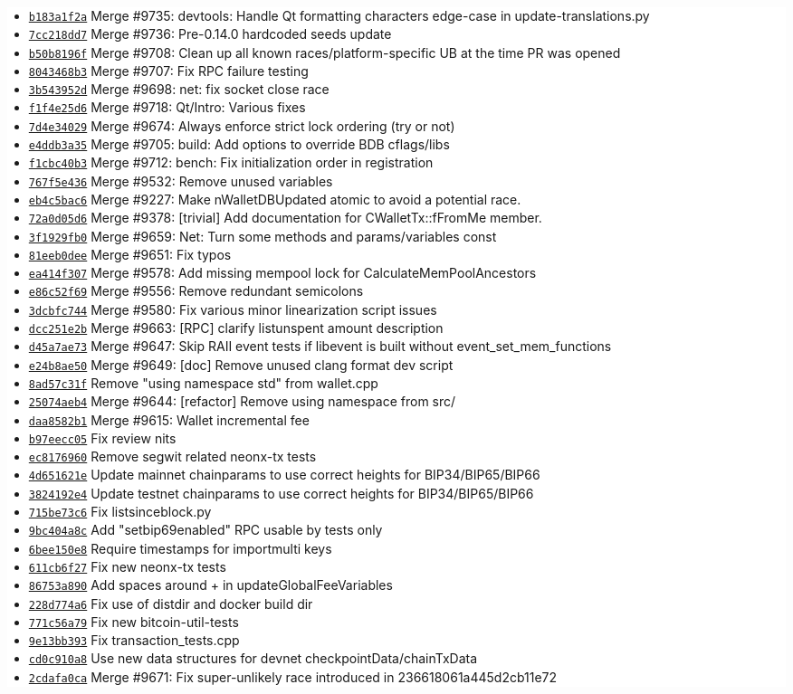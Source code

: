 - [`b183a1f2a`](https://github.com/NeonXGit/commit/b183a1f2a) Merge #9735: devtools: Handle Qt formatting characters edge-case in update-translations.py
- [`7cc218dd7`](https://github.com/NeonXGit/commit/7cc218dd7) Merge #9736: Pre-0.14.0 hardcoded seeds update
- [`b50b8196f`](https://github.com/NeonXGit/commit/b50b8196f) Merge #9708: Clean up all known races/platform-specific UB at the time PR was opened
- [`8043468b3`](https://github.com/NeonXGit/commit/8043468b3) Merge #9707: Fix RPC failure testing
- [`3b543952d`](https://github.com/NeonXGit/commit/3b543952d) Merge #9698: net: fix socket close race
- [`f1f4e25d6`](https://github.com/NeonXGit/commit/f1f4e25d6) Merge #9718: Qt/Intro: Various fixes
- [`7d4e34029`](https://github.com/NeonXGit/commit/7d4e34029) Merge #9674: Always enforce strict lock ordering (try or not)
- [`e4ddb3a35`](https://github.com/NeonXGit/commit/e4ddb3a35) Merge #9705: build: Add options to override BDB cflags/libs
- [`f1cbc40b3`](https://github.com/NeonXGit/commit/f1cbc40b3) Merge #9712: bench: Fix initialization order in registration
- [`767f5e436`](https://github.com/NeonXGit/commit/767f5e436) Merge #9532: Remove unused variables
- [`eb4c5bac6`](https://github.com/NeonXGit/commit/eb4c5bac6) Merge #9227: Make nWalletDBUpdated atomic to avoid a potential race.
- [`72a0d05d6`](https://github.com/NeonXGit/commit/72a0d05d6) Merge #9378: [trivial] Add documentation for CWalletTx::fFromMe member.
- [`3f1929fb0`](https://github.com/NeonXGit/commit/3f1929fb0) Merge #9659: Net: Turn some methods and params/variables const
- [`81eeb0dee`](https://github.com/NeonXGit/commit/81eeb0dee) Merge #9651: Fix typos
- [`ea414f307`](https://github.com/NeonXGit/commit/ea414f307) Merge #9578: Add missing mempool lock for CalculateMemPoolAncestors
- [`e86c52f69`](https://github.com/NeonXGit/commit/e86c52f69) Merge #9556: Remove redundant semicolons
- [`3dcbfc744`](https://github.com/NeonXGit/commit/3dcbfc744) Merge #9580: Fix various minor linearization script issues
- [`dcc251e2b`](https://github.com/NeonXGit/commit/dcc251e2b) Merge #9663: [RPC] clarify listunspent amount description
- [`d45a7ae73`](https://github.com/NeonXGit/commit/d45a7ae73) Merge #9647: Skip RAII event tests if libevent is built without event_set_mem_functions
- [`e24b8ae50`](https://github.com/NeonXGit/commit/e24b8ae50) Merge #9649: [doc] Remove unused clang format dev script
- [`8ad57c31f`](https://github.com/NeonXGit/commit/8ad57c31f) Remove "using namespace std" from wallet.cpp
- [`25074aeb4`](https://github.com/NeonXGit/commit/25074aeb4) Merge #9644: [refactor] Remove using namespace <xxx> from src/
- [`daa8582b1`](https://github.com/NeonXGit/commit/daa8582b1) Merge #9615: Wallet incremental fee
- [`b97eecc05`](https://github.com/NeonXGit/commit/b97eecc05) Fix review nits
- [`ec8176960`](https://github.com/NeonXGit/commit/ec8176960) Remove segwit related neonx-tx tests
- [`4d651621e`](https://github.com/NeonXGit/commit/4d651621e) Update mainnet chainparams to use correct heights for BIP34/BIP65/BIP66
- [`3824192e4`](https://github.com/NeonXGit/commit/3824192e4) Update testnet chainparams to use correct heights for BIP34/BIP65/BIP66
- [`715be73c6`](https://github.com/NeonXGit/commit/715be73c6) Fix listsinceblock.py
- [`9bc404a8c`](https://github.com/NeonXGit/commit/9bc404a8c) Add "setbip69enabled" RPC usable by tests only
- [`6bee150e8`](https://github.com/NeonXGit/commit/6bee150e8) Require timestamps for importmulti keys
- [`611cb6f27`](https://github.com/NeonXGit/commit/611cb6f27) Fix new neonx-tx tests
- [`86753a890`](https://github.com/NeonXGit/commit/86753a890) Add spaces around + in updateGlobalFeeVariables
- [`228d774a6`](https://github.com/NeonXGit/commit/228d774a6) Fix use of distdir and docker build dir
- [`771c56a79`](https://github.com/NeonXGit/commit/771c56a79) Fix new bitcoin-util-tests
- [`9e13bb393`](https://github.com/NeonXGit/commit/9e13bb393) Fix transaction_tests.cpp
- [`cd0c910a8`](https://github.com/NeonXGit/commit/cd0c910a8) Use new data structures for devnet checkpointData/chainTxData
- [`2cdafa0ca`](https://github.com/NeonXGit/commit/2cdafa0ca) Merge #9671: Fix super-unlikely race introduced in 236618061a445d2cb11e72